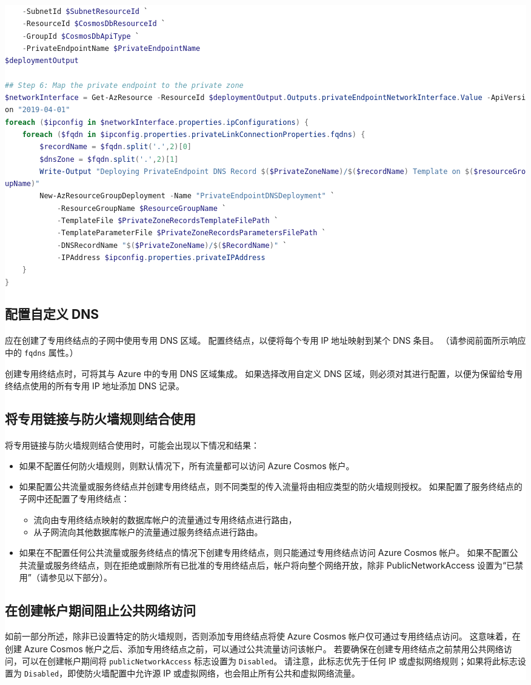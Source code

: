 ```powershell
    -SubnetId $SubnetResourceId `
    -ResourceId $CosmosDbResourceId `
    -GroupId $CosmosDbApiType `
    -PrivateEndpointName $PrivateEndpointName
$deploymentOutput

## Step 6: Map the private endpoint to the private zone
$networkInterface = Get-AzResource -ResourceId $deploymentOutput.Outputs.privateEndpointNetworkInterface.Value -ApiVersion "2019-04-01"
foreach ($ipconfig in $networkInterface.properties.ipConfigurations) {
    foreach ($fqdn in $ipconfig.properties.privateLinkConnectionProperties.fqdns) {
        $recordName = $fqdn.split('.',2)[0]
        $dnsZone = $fqdn.split('.',2)[1]
        Write-Output "Deploying PrivateEndpoint DNS Record $($PrivateZoneName)/$($recordName) Template on $($resourceGroupName)"
        New-AzResourceGroupDeployment -Name "PrivateEndpointDNSDeployment" `
            -ResourceGroupName $ResourceGroupName `
            -TemplateFile $PrivateZoneRecordsTemplateFilePath `
            -TemplateParameterFile $PrivateZoneRecordsParametersFilePath `
            -DNSRecordName "$($PrivateZoneName)/$($RecordName)" `
            -IPAddress $ipconfig.properties.privateIPAddress
    }
}
```

## <a name="configure-custom-dns"></a>配置自定义 DNS

应在创建了专用终结点的子网中使用专用 DNS 区域。 配置终结点，以便将每个专用 IP 地址映射到某个 DNS 条目。 （请参阅前面所示响应中的 `fqdns` 属性。）

创建专用终结点时，可将其与 Azure 中的专用 DNS 区域集成。 如果选择改用自定义 DNS 区域，则必须对其进行配置，以便为保留给专用终结点使用的所有专用 IP 地址添加 DNS 记录。

## <a name="private-link-combined-with-firewall-rules"></a>将专用链接与防火墙规则结合使用

将专用链接与防火墙规则结合使用时，可能会出现以下情况和结果：

* 如果不配置任何防火墙规则，则默认情况下，所有流量都可以访问 Azure Cosmos 帐户。

* 如果配置公共流量或服务终结点并创建专用终结点，则不同类型的传入流量将由相应类型的防火墙规则授权。 如果配置了服务终结点的子网中还配置了专用终结点：
    * 流向由专用终结点映射的数据库帐户的流量通过专用终结点进行路由，
    * 从子网流向其他数据库帐户的流量通过服务终结点进行路由。

* 如果在不配置任何公共流量或服务终结点的情况下创建专用终结点，则只能通过专用终结点访问 Azure Cosmos 帐户。 如果不配置公共流量或服务终结点，则在拒绝或删除所有已批准的专用终结点后，帐户将向整个网络开放，除非 PublicNetworkAccess 设置为“已禁用”（请参见以下部分）。

## <a name="blocking-public-network-access-during-account-creation"></a>在创建帐户期间阻止公共网络访问

如前一部分所述，除非已设置特定的防火墙规则，否则添加专用终结点将使 Azure Cosmos 帐户仅可通过专用终结点访问。 这意味着，在创建 Azure Cosmos 帐户之后、添加专用终结点之前，可以通过公共流量访问该帐户。 若要确保在创建专用终结点之前禁用公共网络访问，可以在创建帐户期间将 `publicNetworkAccess` 标志设置为 `Disabled`。 请注意，此标志优先于任何 IP 或虚拟网络规则；如果将此标志设置为 `Disabled`，即使防火墙配置中允许源 IP 或虚拟网络，也会阻止所有公共和虚拟网络流量。

